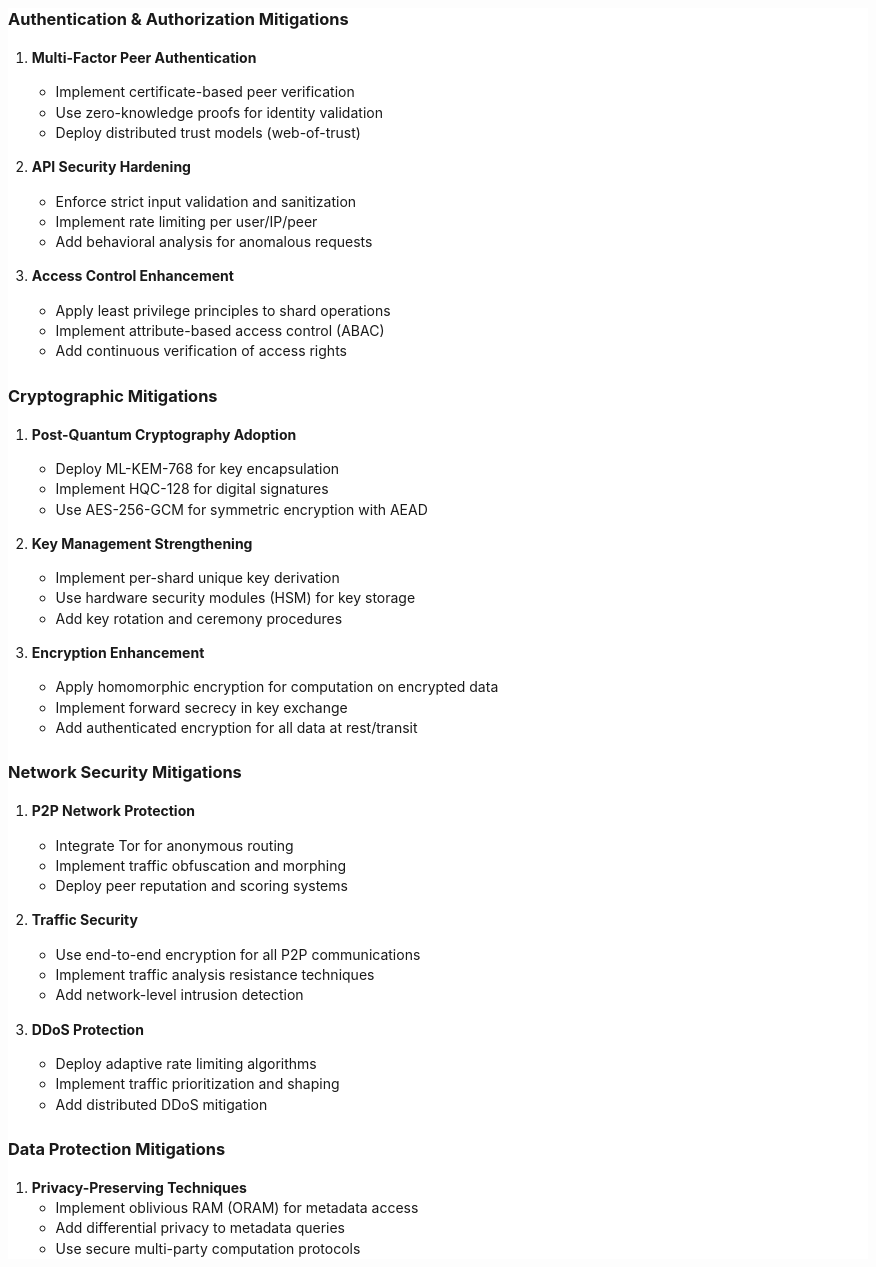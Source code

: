### Authentication & Authorization Mitigations

1. **Multi-Factor Peer Authentication**
   - Implement certificate-based peer verification
   - Use zero-knowledge proofs for identity validation
   - Deploy distributed trust models (web-of-trust)

2. **API Security Hardening**
   - Enforce strict input validation and sanitization
   - Implement rate limiting per user/IP/peer
   - Add behavioral analysis for anomalous requests

3. **Access Control Enhancement**
   - Apply least privilege principles to shard operations
   - Implement attribute-based access control (ABAC)
   - Add continuous verification of access rights

### Cryptographic Mitigations

1. **Post-Quantum Cryptography Adoption**
   - Deploy ML-KEM-768 for key encapsulation
   - Implement HQC-128 for digital signatures
   - Use AES-256-GCM for symmetric encryption with AEAD

2. **Key Management Strengthening**
   - Implement per-shard unique key derivation
   - Use hardware security modules (HSM) for key storage
   - Add key rotation and ceremony procedures

3. **Encryption Enhancement**
   - Apply homomorphic encryption for computation on encrypted data
   - Implement forward secrecy in key exchange
   - Add authenticated encryption for all data at rest/transit

### Network Security Mitigations

1. **P2P Network Protection**
   - Integrate Tor for anonymous routing
   - Implement traffic obfuscation and morphing
   - Deploy peer reputation and scoring systems

2. **Traffic Security**
   - Use end-to-end encryption for all P2P communications
   - Implement traffic analysis resistance techniques
   - Add network-level intrusion detection

3. **DDoS Protection**
   - Deploy adaptive rate limiting algorithms
   - Implement traffic prioritization and shaping
   - Add distributed DDoS mitigation

### Data Protection Mitigations

1. **Privacy-Preserving Techniques**
   - Implement oblivious RAM (ORAM) for metadata access
   - Add differential privacy to metadata queries
   - Use secure multi-party computation protocols
